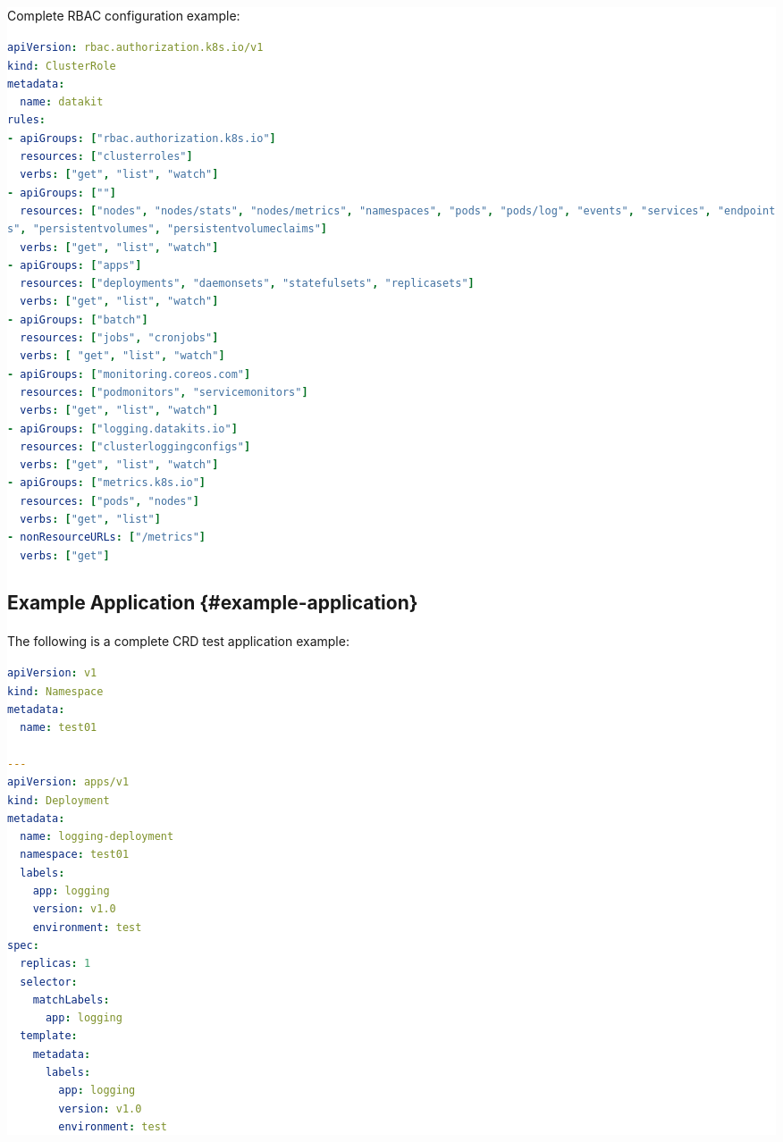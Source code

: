 Complete RBAC configuration example:

```yaml
apiVersion: rbac.authorization.k8s.io/v1
kind: ClusterRole
metadata:
  name: datakit
rules:
- apiGroups: ["rbac.authorization.k8s.io"]
  resources: ["clusterroles"]
  verbs: ["get", "list", "watch"]
- apiGroups: [""]
  resources: ["nodes", "nodes/stats", "nodes/metrics", "namespaces", "pods", "pods/log", "events", "services", "endpoints", "persistentvolumes", "persistentvolumeclaims"]
  verbs: ["get", "list", "watch"]
- apiGroups: ["apps"]
  resources: ["deployments", "daemonsets", "statefulsets", "replicasets"]
  verbs: ["get", "list", "watch"]
- apiGroups: ["batch"]
  resources: ["jobs", "cronjobs"]
  verbs: [ "get", "list", "watch"]
- apiGroups: ["monitoring.coreos.com"]
  resources: ["podmonitors", "servicemonitors"]
  verbs: ["get", "list", "watch"]
- apiGroups: ["logging.datakits.io"]
  resources: ["clusterloggingconfigs"]
  verbs: ["get", "list", "watch"]
- apiGroups: ["metrics.k8s.io"]
  resources: ["pods", "nodes"]
  verbs: ["get", "list"]
- nonResourceURLs: ["/metrics"]
  verbs: ["get"]
```

## Example Application {#example-application}

The following is a complete CRD test application example:

```yaml
apiVersion: v1
kind: Namespace
metadata:
  name: test01

---
apiVersion: apps/v1
kind: Deployment
metadata:
  name: logging-deployment
  namespace: test01
  labels:
    app: logging
    version: v1.0
    environment: test
spec:
  replicas: 1
  selector:
    matchLabels:
      app: logging
  template:
    metadata:
      labels:
        app: logging
        version: v1.0
        environment: test
```